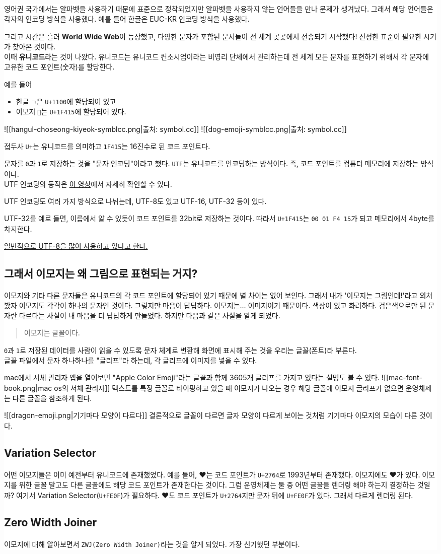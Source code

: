 영어권 국가에서는 알파벳을 사용하기 때문에 표준으로 정착되었지만 알파벳을 사용하지 않는 언어들을 만나 문제가 생겨났다. 그래서 해당 언어들은 각자의 인코딩 방식을 사용했다. 예를 들어 한글은 EUC-KR 인코딩 방식을 사용했다.

그리고 시간은 흘러 **World Wide Web**이 등장했고, 다양한 문자가 포함된 문서들이 전 세계 곳곳에서 전송되기 시작했다! 진정한 표준이 필요한 시기가 찾아온 것이다.  
이때 **유니코드**라는 것이 나왔다. 유니코드는 유니코드 컨소시엄이라는 비영리 단체에서 관리하는데 전 세계 모든 문자를 표현하기 위해서 각 문자에 고유한 코드 포인트(숫자)를 할당한다.

예를 들어

- 한글 `ㄱ`은 `U+1100`에 할당되어 있고
- 이모지 `🐶`는 `U+1F415`에 할당되어 있다.

![[hangul-choseong-kiyeok-symblcc.png|출처: symbol.cc]]
![[dog-emoji-symblcc.png|출처: symbol.cc]]

접두사 `U+`는 유니코드를 의미하고 `1F415`는 16진수로 된 코드 포인트다.

문자를 `0`과 `1`로 저장하는 것을 "문자 인코딩"이라고 했다. `UTF`는 유니코드를 인코딩하는 방식이다. 즉, 코드 포인트를 컴퓨터 메모리에 저장하는 방식이다.  
UTF 인코딩의 동작은 [이 영상](https://youtu.be/MijmeoH9LT4?feature=shared)에서 자세히 확인할 수 있다.

UTF 인코딩도 여러 가지 방식으로 나뉘는데, UTF-8도 있고 UTF-16, UTF-32 등이 있다.

UTF-32를 예로 들면, 이름에서 알 수 있듯이 코드 포인트를 32bit로 저장하는 것이다. 따라서 `U+1F415`는 `00 01 F4 15`가 되고 메모리에서 4byte를 차지한다.

[일반적으로 UTF-8을 많이 사용하고 있다고 한다.](https://stackoverflow.com/a/67773534)

## 그래서 이모지는 왜 그림으로 표현되는 거지?

이모지와 기타 다른 문자들은 유니코드의 각 코드 포인트에 할당되어 있기 때문에 별 차이는 없어 보인다. 그래서 내가 '이모지는 그림인데!'라고 외쳐봤자 이모지도 각각이 하나의 문자인 것이다. 그렇지만 마음이 답답하다. 이모지는... 이미지이기 때문이다. 색상이 있고 화려하다. 검은색으로만 된 문자란 다르다는 사실이 내 마음을 더 답답하게 만들었다. 하지만 다음과 같은 사실을 알게 되었다.

> 이모지는 글꼴이다.

`0`과 `1`로 저장된 데이터를 사람이 읽을 수 있도록 문자 체계로 변환해 화면에 표시해 주는 것을 우리는 글꼴(폰트)라 부른다.  
글꼴 파일에서 문자 하나하나를 "글리프"라 하는데, 각 글리프에 이미지를 넣을 수 있다.

mac에서 서체 관리자 앱을 열어보면 "Apple Color Emoji"라는 글꼴과 함께 3605개 글리프를 가지고 있다는 설명도 볼 수 있다.
![[mac-font-book.png|mac os의 서체 관리자]]
텍스트를 특정 글꼴로 타이핑하고 있을 때 이모지가 나오는 경우 해당 글꼴에 이모지 글리프가 없으면 운영체제는 다른 글꼴을 참조하게 된다.

![[dragon-emoji.png|기기마다 모양이 다르다]]
결론적으로 글꼴이 다르면 글자 모양이 다르게 보이는 것처럼 기기마다 이모지의 모습이 다른 것이다.

## Variation Selector

어떤 이모지들은 이미 예전부터 유니코드에 존재했었다. 예를 들어, ❤는 코드 포인트가 `U+2764`로 1993년부터 존재했다. 이모지에도 ❤️가 있다. 이모지를 위한 글꼴 말고도 다른 글꼴에도 해당 코드 포인트가 존재한다는 것이다. 그럼 운영체제는 둘 중 어떤 글꼴을 렌더링 해야 하는지 결정하는 것일까?
여기서 Variation Selector(`U+FE0F`)가 필요하다. ❤️도 코드 포인트가 `U+2764`지만 문자 뒤에 `U+FE0F`가 있다. 그래서 다르게 렌더링 된다.

## Zero Width Joiner

이모지에 대해 알아보면서 `ZWJ(Zero Width Joiner)`라는 것을 알게 되었다. 가장 신기했던 부분이다.
